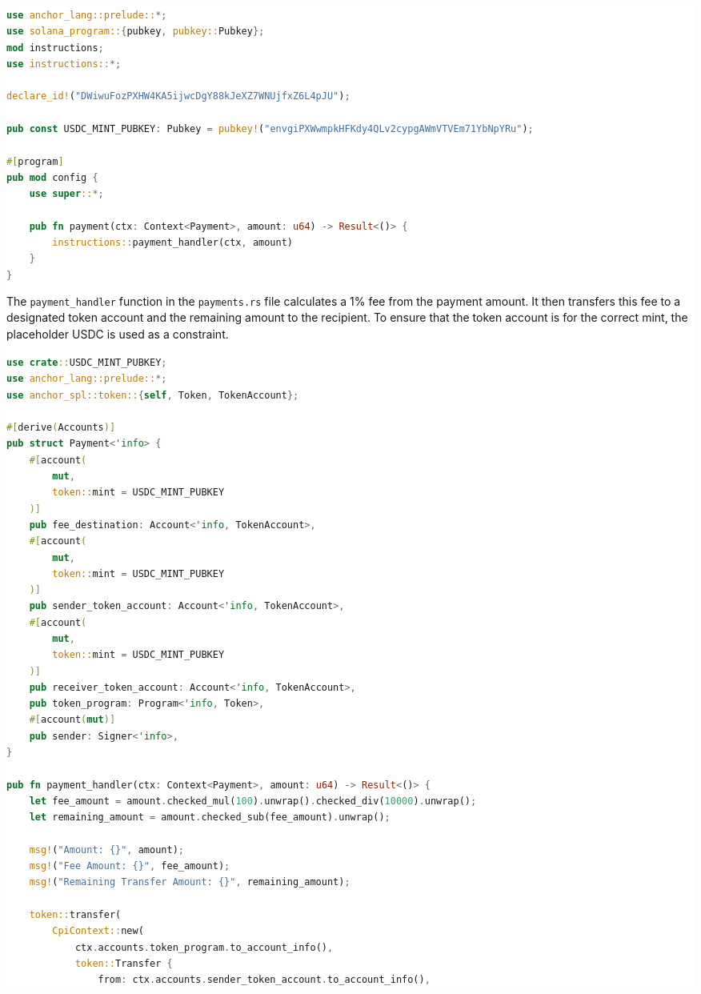 ```rust
use anchor_lang::prelude::*;
use solana_program::{pubkey, pubkey::Pubkey};
mod instructions;
use instructions::*;

declare_id!("DWiwuFozPXHW4KA5ijwcDgY88kJeXZ7WNUjfxZ6L4pJU");

pub const USDC_MINT_PUBKEY: Pubkey = pubkey!("envgiPXWwmpkHFKdy4QLv2cypgAWmVTVEm71YbNpYRu");

#[program]
pub mod config {
    use super::*;

    pub fn payment(ctx: Context<Payment>, amount: u64) -> Result<()> {
        instructions::payment_handler(ctx, amount)
    }
}
```

The `payment_handler` function in the `payments.rs` file calculates a 1% fee from the payment amount. It then transfers this fee to a designated token account and the remaining amount to the recipient. To ensure that the token account is for the correct mint, the placeholder USDC is used as a constraint.

```rust
use crate::USDC_MINT_PUBKEY;
use anchor_lang::prelude::*;
use anchor_spl::token::{self, Token, TokenAccount};

#[derive(Accounts)]
pub struct Payment<'info> {
    #[account(
        mut,
        token::mint = USDC_MINT_PUBKEY
    )]
    pub fee_destination: Account<'info, TokenAccount>,
    #[account(
        mut,
        token::mint = USDC_MINT_PUBKEY
    )]
    pub sender_token_account: Account<'info, TokenAccount>,
    #[account(
        mut,
        token::mint = USDC_MINT_PUBKEY
    )]
    pub receiver_token_account: Account<'info, TokenAccount>,
    pub token_program: Program<'info, Token>,
    #[account(mut)]
    pub sender: Signer<'info>,
}

pub fn payment_handler(ctx: Context<Payment>, amount: u64) -> Result<()> {
    let fee_amount = amount.checked_mul(100).unwrap().checked_div(10000).unwrap();
    let remaining_amount = amount.checked_sub(fee_amount).unwrap();

    msg!("Amount: {}", amount);
    msg!("Fee Amount: {}", fee_amount);
    msg!("Remaining Transfer Amount: {}", remaining_amount);

    token::transfer(
        CpiContext::new(
            ctx.accounts.token_program.to_account_info(),
            token::Transfer {
                from: ctx.accounts.sender_token_account.to_account_info(),
```